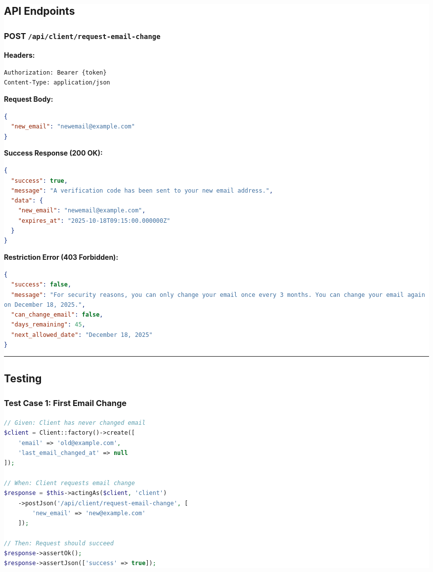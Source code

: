
## API Endpoints

### POST `/api/client/request-email-change`

**Headers:**
```
Authorization: Bearer {token}
Content-Type: application/json
```

**Request Body:**
```json
{
  "new_email": "newemail@example.com"
}
```

**Success Response (200 OK):**
```json
{
  "success": true,
  "message": "A verification code has been sent to your new email address.",
  "data": {
    "new_email": "newemail@example.com",
    "expires_at": "2025-10-18T09:15:00.000000Z"
  }
}
```

**Restriction Error (403 Forbidden):**
```json
{
  "success": false,
  "message": "For security reasons, you can only change your email once every 3 months. You can change your email again on December 18, 2025.",
  "can_change_email": false,
  "days_remaining": 45,
  "next_allowed_date": "December 18, 2025"
}
```

---

## Testing

### Test Case 1: First Email Change
```php
// Given: Client has never changed email
$client = Client::factory()->create([
    'email' => 'old@example.com',
    'last_email_changed_at' => null
]);

// When: Client requests email change
$response = $this->actingAs($client, 'client')
    ->postJson('/api/client/request-email-change', [
        'new_email' => 'new@example.com'
    ]);

// Then: Request should succeed
$response->assertOk();
$response->assertJson(['success' => true]);
```

